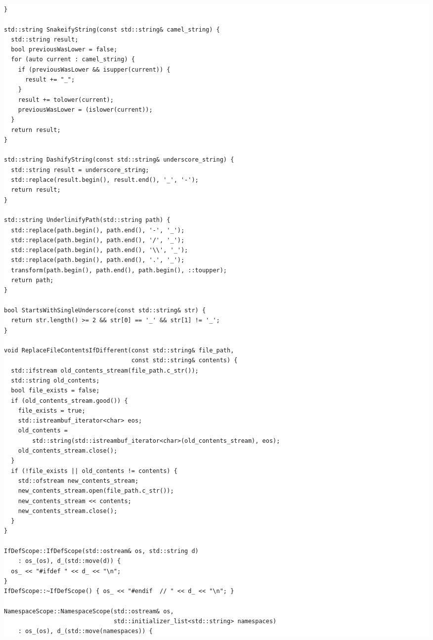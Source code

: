 ```
}

std::string SnakeifyString(const std::string& camel_string) {
  std::string result;
  bool previousWasLower = false;
  for (auto current : camel_string) {
    if (previousWasLower && isupper(current)) {
      result += "_";
    }
    result += tolower(current);
    previousWasLower = (islower(current));
  }
  return result;
}

std::string DashifyString(const std::string& underscore_string) {
  std::string result = underscore_string;
  std::replace(result.begin(), result.end(), '_', '-');
  return result;
}

std::string UnderlinifyPath(std::string path) {
  std::replace(path.begin(), path.end(), '-', '_');
  std::replace(path.begin(), path.end(), '/', '_');
  std::replace(path.begin(), path.end(), '\\', '_');
  std::replace(path.begin(), path.end(), '.', '_');
  transform(path.begin(), path.end(), path.begin(), ::toupper);
  return path;
}

bool StartsWithSingleUnderscore(const std::string& str) {
  return str.length() >= 2 && str[0] == '_' && str[1] != '_';
}

void ReplaceFileContentsIfDifferent(const std::string& file_path,
                                    const std::string& contents) {
  std::ifstream old_contents_stream(file_path.c_str());
  std::string old_contents;
  bool file_exists = false;
  if (old_contents_stream.good()) {
    file_exists = true;
    std::istreambuf_iterator<char> eos;
    old_contents =
        std::string(std::istreambuf_iterator<char>(old_contents_stream), eos);
    old_contents_stream.close();
  }
  if (!file_exists || old_contents != contents) {
    std::ofstream new_contents_stream;
    new_contents_stream.open(file_path.c_str());
    new_contents_stream << contents;
    new_contents_stream.close();
  }
}

IfDefScope::IfDefScope(std::ostream& os, std::string d)
    : os_(os), d_(std::move(d)) {
  os_ << "#ifdef " << d_ << "\n";
}
IfDefScope::~IfDefScope() { os_ << "#endif  // " << d_ << "\n"; }

NamespaceScope::NamespaceScope(std::ostream& os,
                               std::initializer_list<std::string> namespaces)
    : os_(os), d_(std::move(namespaces)) {
```